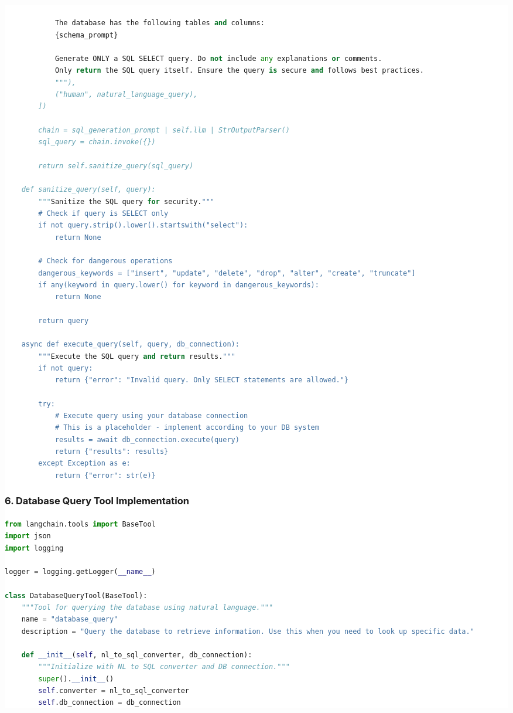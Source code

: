 ```python
            
            The database has the following tables and columns:
            {schema_prompt}
            
            Generate ONLY a SQL SELECT query. Do not include any explanations or comments.
            Only return the SQL query itself. Ensure the query is secure and follows best practices.
            """),
            ("human", natural_language_query),
        ])
        
        chain = sql_generation_prompt | self.llm | StrOutputParser()
        sql_query = chain.invoke({})
        
        return self.sanitize_query(sql_query)
    
    def sanitize_query(self, query):
        """Sanitize the SQL query for security."""
        # Check if query is SELECT only
        if not query.strip().lower().startswith("select"):
            return None
        
        # Check for dangerous operations
        dangerous_keywords = ["insert", "update", "delete", "drop", "alter", "create", "truncate"]
        if any(keyword in query.lower() for keyword in dangerous_keywords):
            return None
        
        return query
    
    async def execute_query(self, query, db_connection):
        """Execute the SQL query and return results."""
        if not query:
            return {"error": "Invalid query. Only SELECT statements are allowed."}
        
        try:
            # Execute query using your database connection
            # This is a placeholder - implement according to your DB system
            results = await db_connection.execute(query)
            return {"results": results}
        except Exception as e:
            return {"error": str(e)}
```

### 6. Database Query Tool Implementation

```python
from langchain.tools import BaseTool
import json
import logging

logger = logging.getLogger(__name__)

class DatabaseQueryTool(BaseTool):
    """Tool for querying the database using natural language."""
    name = "database_query"
    description = "Query the database to retrieve information. Use this when you need to look up specific data."
    
    def __init__(self, nl_to_sql_converter, db_connection):
        """Initialize with NL to SQL converter and DB connection."""
        super().__init__()
        self.converter = nl_to_sql_converter
        self.db_connection = db_connection
```